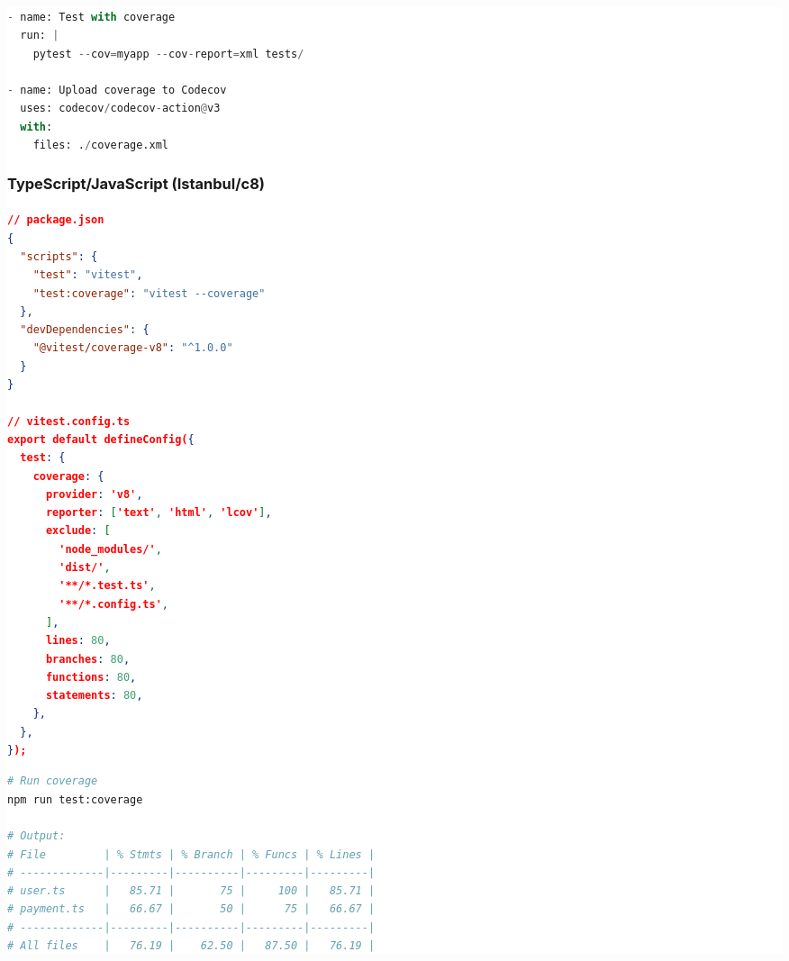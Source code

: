 ```python
- name: Test with coverage
  run: |
    pytest --cov=myapp --cov-report=xml tests/

- name: Upload coverage to Codecov
  uses: codecov/codecov-action@v3
  with:
    files: ./coverage.xml
```

### TypeScript/JavaScript (Istanbul/c8)

```json
// package.json
{
  "scripts": {
    "test": "vitest",
    "test:coverage": "vitest --coverage"
  },
  "devDependencies": {
    "@vitest/coverage-v8": "^1.0.0"
  }
}

// vitest.config.ts
export default defineConfig({
  test: {
    coverage: {
      provider: 'v8',
      reporter: ['text', 'html', 'lcov'],
      exclude: [
        'node_modules/',
        'dist/',
        '**/*.test.ts',
        '**/*.config.ts',
      ],
      lines: 80,
      branches: 80,
      functions: 80,
      statements: 80,
    },
  },
});
```

```bash
# Run coverage
npm run test:coverage

# Output:
# File         | % Stmts | % Branch | % Funcs | % Lines |
# -------------|---------|----------|---------|---------|
# user.ts      |   85.71 |       75 |     100 |   85.71 |
# payment.ts   |   66.67 |       50 |      75 |   66.67 |
# -------------|---------|----------|---------|---------|
# All files    |   76.19 |    62.50 |   87.50 |   76.19 |
```
